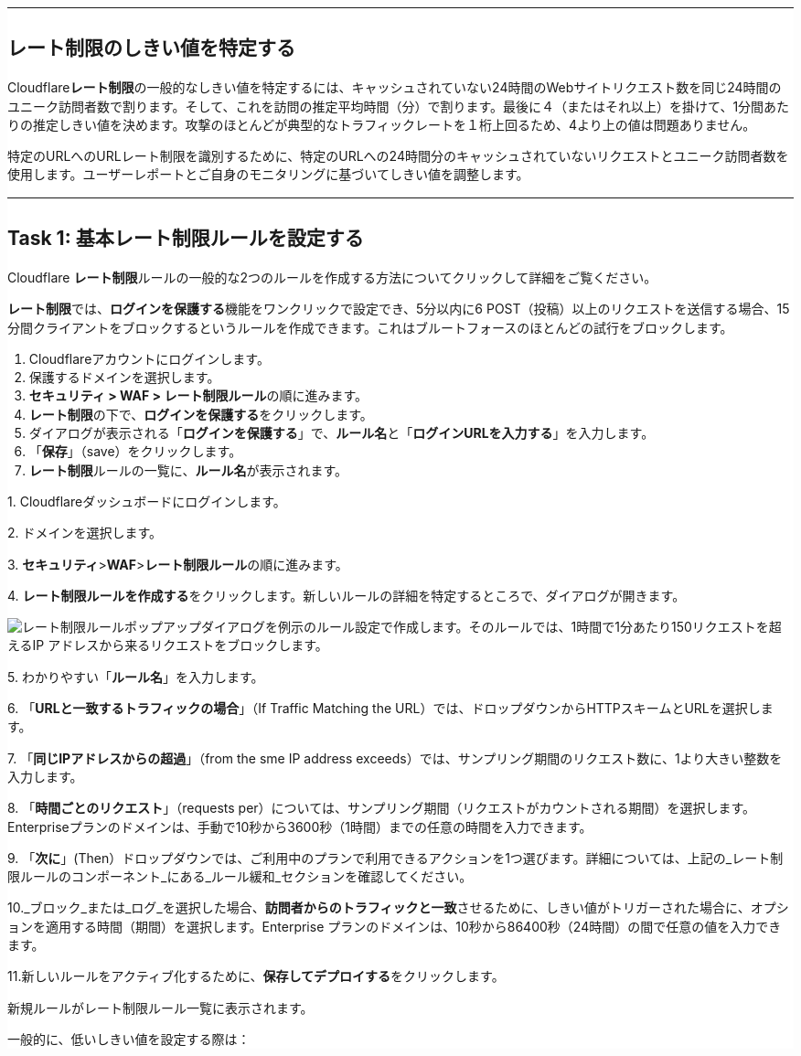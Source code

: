 ___

## レート制限のしきい値を特定する

Cloudflare**レート制限**の一般的なしきい値を特定するには、キャッシュされていない24時間のWebサイトリクエスト数を同じ24時間のユニーク訪問者数で割ります。そして、これを訪問の推定平均時間（分）で割ります。最後に４（またはそれ以上）を掛けて、1分間あたりの推定しきい値を決めます。攻撃のほとんどが典型的なトラフィックレートを１桁上回るため、4より上の値は問題ありません。

特定のURLへのURLレート制限を識別するために、特定のURLへの24時間分のキャッシュされていないリクエストとユニーク訪問者数を使用します。ユーザーレポートとご自身のモニタリングに基づいてしきい値を調整します。

___

## Task 1: 基本レート制限ルールを設定する

Cloudflare **レート制限**ルールの一般的な2つのルールを作成する方法についてクリックして詳細をご覧ください。

**レート制限**では、**ログインを保護する**機能をワンクリックで設定でき、5分以内に6 POST（投稿）以上のリクエストを送信する場合、15分間クライアントをブロックするというルールを作成できます。これはブルートフォースのほとんどの試行をブロックします。

1.  Cloudflareアカウントにログインします。
2.  保護するドメインを選択します。
3.  **セキュリティ > WAF > レート制限ルール**の順に進みます。
4.  **レート制限**の下で、**ログインを保護する**をクリックします。
5.  ダイアログが表示される「**ログインを保護する**」で、**ルール名**と「**ログインURLを入力する**」を入力します。
6.  「**保存**」（save）をクリックします。
7.  **レート制限**ルールの一覧に、**ルール名**が表示されます。

1\. Cloudflareダッシュボードにログインします。

2\. ドメインを選択します。

3\. **セキュリティ**\>**WAF**\>**レート制限ルール**の順に進みます。

4\. **レート制限ルールを作成する**をクリックします。新しいルールの詳細を特定するところで、ダイアログが開きます。

![レート制限ルールポップアップダイアログを例示のルール設定で作成します。そのルールでは、1時間で1分あたり150リクエストを超えるIP アドレスから来るリクエストをブロックします。](/support/static/previous-rate-limiting-create-rule.png)

5\. わかりやすい「**ルール名**」を入力します。

6\. 「**URLと一致するトラフィックの場合**」（If Traffic Matching the URL）では、ドロップダウンからHTTPスキームとURLを選択します。

7\. 「**同じIPアドレスからの超過**」（from the sme IP address exceeds）では、サンプリング期間のリクエスト数に、1より大きい整数を入力します。

8\. 「**時間ごとのリクエスト**」（requests per）については、サンプリング期間（リクエストがカウントされる期間）を選択します。Enterpriseプランのドメインは、手動で10秒から3600秒（1時間）までの任意の時間を入力できます。

9\. 「**次に**」(Then）ドロップダウンでは、ご利用中のプランで利用できるアクションを1つ選びます。詳細については、上記の_レート制限ルールのコンポーネント_にある_ルール緩和_セクションを確認してください。

10._ブロック_または_ログ_を選択した場合、**訪問者からのトラフィックと一致**させるために、しきい値がトリガーされた場合に、オプションを適用する時間（期間）を選択します。Enterprise プランのドメインは、10秒から86400秒（24時間）の間で任意の値を入力できます。

11.新しいルールをアクティブ化するために、**保存してデプロイする**をクリックします。

新規ルールがレート制限ルール一覧に表示されます。

一般的に、低いしきい値を設定する際は：
